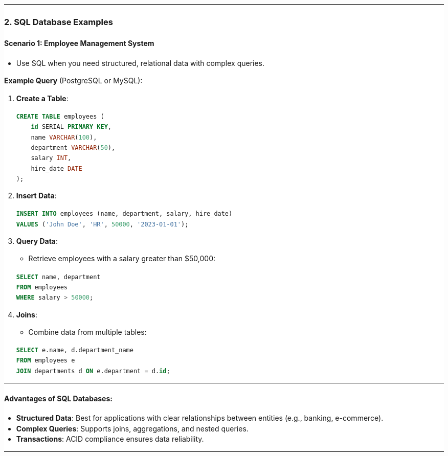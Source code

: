 
---

### **2. SQL Database Examples**

#### **Scenario 1: Employee Management System**

- Use SQL when you need structured, relational data with complex queries.

**Example Query** (PostgreSQL or MySQL):

1. **Create a Table**:
    
    ```sql
    CREATE TABLE employees (
        id SERIAL PRIMARY KEY,
        name VARCHAR(100),
        department VARCHAR(50),
        salary INT,
        hire_date DATE
    );
    ```
    
2. **Insert Data**:
    
    ```sql
    INSERT INTO employees (name, department, salary, hire_date)
    VALUES ('John Doe', 'HR', 50000, '2023-01-01');
    ```
    
3. **Query Data**:
    
    - Retrieve employees with a salary greater than $50,000:
    
    ```sql
    SELECT name, department
    FROM employees
    WHERE salary > 50000;
    ```
    
4. **Joins**:
    
    - Combine data from multiple tables:
    
    ```sql
    SELECT e.name, d.department_name
    FROM employees e
    JOIN departments d ON e.department = d.id;
    ```
    

---

#### **Advantages of SQL Databases**:

- **Structured Data**: Best for applications with clear relationships between entities (e.g., banking, e-commerce).
- **Complex Queries**: Supports joins, aggregations, and nested queries.
- **Transactions**: ACID compliance ensures data reliability.

---